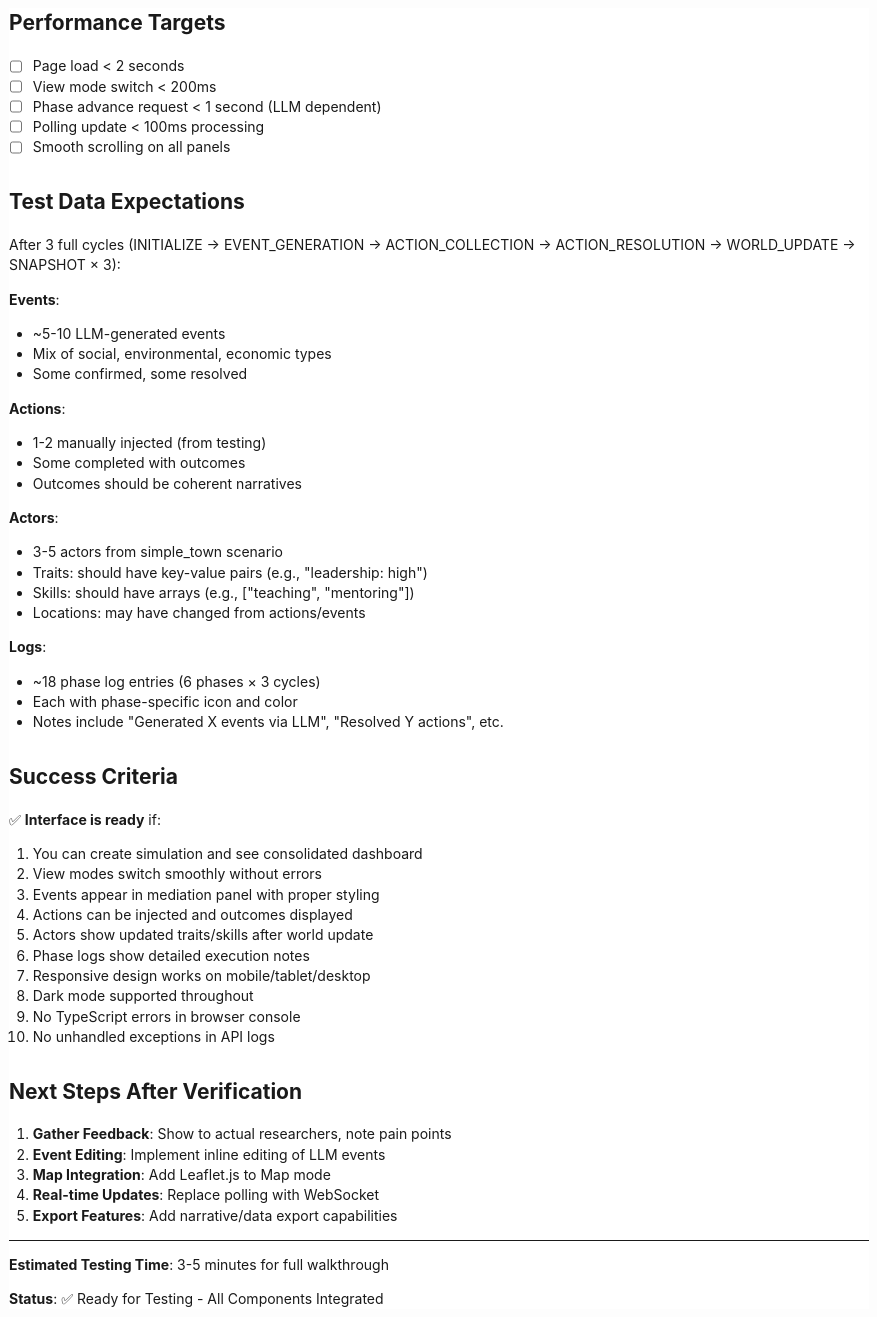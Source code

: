 ## Performance Targets

- [ ] Page load < 2 seconds
- [ ] View mode switch < 200ms
- [ ] Phase advance request < 1 second (LLM dependent)
- [ ] Polling update < 100ms processing
- [ ] Smooth scrolling on all panels

## Test Data Expectations

After 3 full cycles (INITIALIZE → EVENT_GENERATION → ACTION_COLLECTION → ACTION_RESOLUTION → WORLD_UPDATE → SNAPSHOT × 3):

**Events**:
- ~5-10 LLM-generated events
- Mix of social, environmental, economic types
- Some confirmed, some resolved

**Actions**:
- 1-2 manually injected (from testing)
- Some completed with outcomes
- Outcomes should be coherent narratives

**Actors**:
- 3-5 actors from simple_town scenario
- Traits: should have key-value pairs (e.g., "leadership: high")
- Skills: should have arrays (e.g., ["teaching", "mentoring"])
- Locations: may have changed from actions/events

**Logs**:
- ~18 phase log entries (6 phases × 3 cycles)
- Each with phase-specific icon and color
- Notes include "Generated X events via LLM", "Resolved Y actions", etc.

## Success Criteria

✅ **Interface is ready** if:

1. You can create simulation and see consolidated dashboard
2. View modes switch smoothly without errors
3. Events appear in mediation panel with proper styling
4. Actions can be injected and outcomes displayed
5. Actors show updated traits/skills after world update
6. Phase logs show detailed execution notes
7. Responsive design works on mobile/tablet/desktop
8. Dark mode supported throughout
9. No TypeScript errors in browser console
10. No unhandled exceptions in API logs

## Next Steps After Verification

1. **Gather Feedback**: Show to actual researchers, note pain points
2. **Event Editing**: Implement inline editing of LLM events
3. **Map Integration**: Add Leaflet.js to Map mode
4. **Real-time Updates**: Replace polling with WebSocket
5. **Export Features**: Add narrative/data export capabilities

---

**Estimated Testing Time**: 3-5 minutes for full walkthrough

**Status**: ✅ Ready for Testing - All Components Integrated
